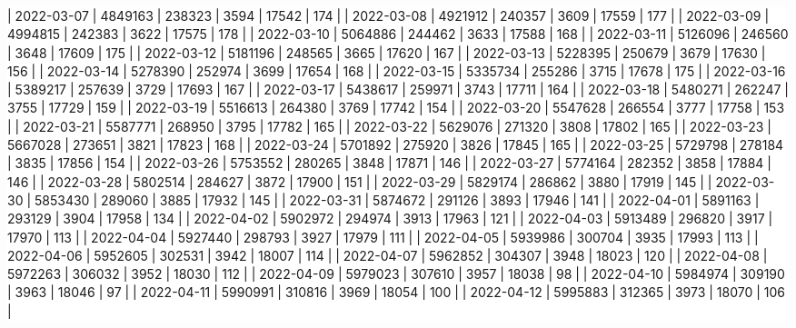 | 2022-03-07 | 4849163 | 238323 | 3594 | 17542 | 174 |
| 2022-03-08 | 4921912 | 240357 | 3609 | 17559 | 177 |
| 2022-03-09 | 4994815 | 242383 | 3622 | 17575 | 178 |
| 2022-03-10 | 5064886 | 244462 | 3633 | 17588 | 168 |
| 2022-03-11 | 5126096 | 246560 | 3648 | 17609 | 175 |
| 2022-03-12 | 5181196 | 248565 | 3665 | 17620 | 167 |
| 2022-03-13 | 5228395 | 250679 | 3679 | 17630 | 156 |
| 2022-03-14 | 5278390 | 252974 | 3699 | 17654 | 168 |
| 2022-03-15 | 5335734 | 255286 | 3715 | 17678 | 175 |
| 2022-03-16 | 5389217 | 257639 | 3729 | 17693 | 167 |
| 2022-03-17 | 5438617 | 259971 | 3743 | 17711 | 164 |
| 2022-03-18 | 5480271 | 262247 | 3755 | 17729 | 159 |
| 2022-03-19 | 5516613 | 264380 | 3769 | 17742 | 154 |
| 2022-03-20 | 5547628 | 266554 | 3777 | 17758 | 153 |
| 2022-03-21 | 5587771 | 268950 | 3795 | 17782 | 165 |
| 2022-03-22 | 5629076 | 271320 | 3808 | 17802 | 165 |
| 2022-03-23 | 5667028 | 273651 | 3821 | 17823 | 168 |
| 2022-03-24 | 5701892 | 275920 | 3826 | 17845 | 165 |
| 2022-03-25 | 5729798 | 278184 | 3835 | 17856 | 154 |
| 2022-03-26 | 5753552 | 280265 | 3848 | 17871 | 146 |
| 2022-03-27 | 5774164 | 282352 | 3858 | 17884 | 146 |
| 2022-03-28 | 5802514 | 284627 | 3872 | 17900 | 151 |
| 2022-03-29 | 5829174 | 286862 | 3880 | 17919 | 145 |
| 2022-03-30 | 5853430 | 289060 | 3885 | 17932 | 145 |
| 2022-03-31 | 5874672 | 291126 | 3893 | 17946 | 141 |
| 2022-04-01 | 5891163 | 293129 | 3904 | 17958 | 134 |
| 2022-04-02 | 5902972 | 294974 | 3913 | 17963 | 121 |
| 2022-04-03 | 5913489 | 296820 | 3917 | 17970 | 113 |
| 2022-04-04 | 5927440 | 298793 | 3927 | 17979 | 111 |
| 2022-04-05 | 5939986 | 300704 | 3935 | 17993 | 113 |
| 2022-04-06 | 5952605 | 302531 | 3942 | 18007 | 114 |
| 2022-04-07 | 5962852 | 304307 | 3948 | 18023 | 120 |
| 2022-04-08 | 5972263 | 306032 | 3952 | 18030 | 112 |
| 2022-04-09 | 5979023 | 307610 | 3957 | 18038 | 98 |
| 2022-04-10 | 5984974 | 309190 | 3963 | 18046 | 97 |
| 2022-04-11 | 5990991 | 310816 | 3969 | 18054 | 100 |
| 2022-04-12 | 5995883 | 312365 | 3973 | 18070 | 106 |